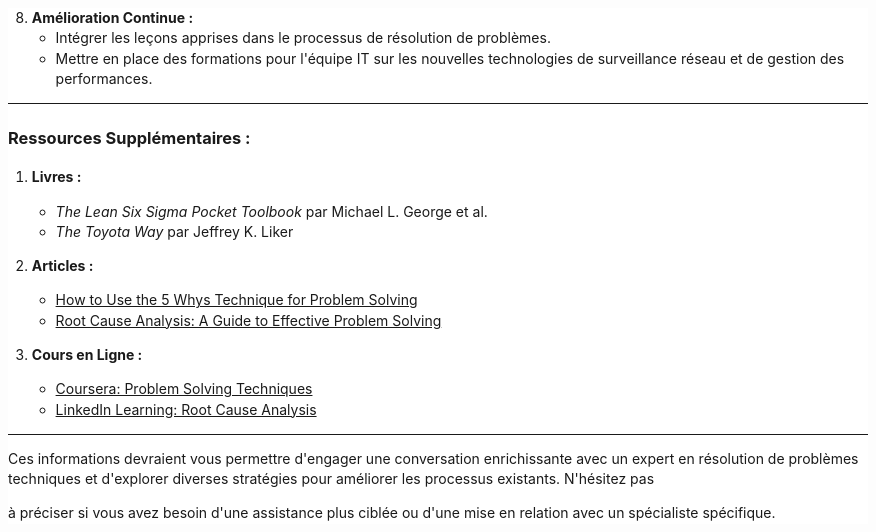8. **Amélioration Continue :**
   - Intégrer les leçons apprises dans le processus de résolution de problèmes.
   - Mettre en place des formations pour l'équipe IT sur les nouvelles technologies de surveillance réseau et de gestion des performances.

---

### Ressources Supplémentaires :

1. **Livres :**
   - *The Lean Six Sigma Pocket Toolbook* par Michael L. George et al.
   - *The Toyota Way* par Jeffrey K. Liker

2. **Articles :**
   - [How to Use the 5 Whys Technique for Problem Solving](https://www.mindtools.com/a3mi7bt/5-whys)
   - [Root Cause Analysis: A Guide to Effective Problem Solving](https://www.isixsigma.com/tools-templates/cause-effect/root-cause-analysis-problem-solving-methods/)

3. **Cours en Ligne :**
   - [Coursera: Problem Solving Techniques](https://www.coursera.org/learn/problem-solving)
   - [LinkedIn Learning: Root Cause Analysis](https://www.linkedin.com/learning/root-cause-analysis)

---

Ces informations devraient vous permettre d'engager une conversation enrichissante avec un expert en résolution de problèmes techniques et d'explorer diverses stratégies pour améliorer les processus existants. N'hésitez pas

 à préciser si vous avez besoin d'une assistance plus ciblée ou d'une mise en relation avec un spécialiste spécifique.
